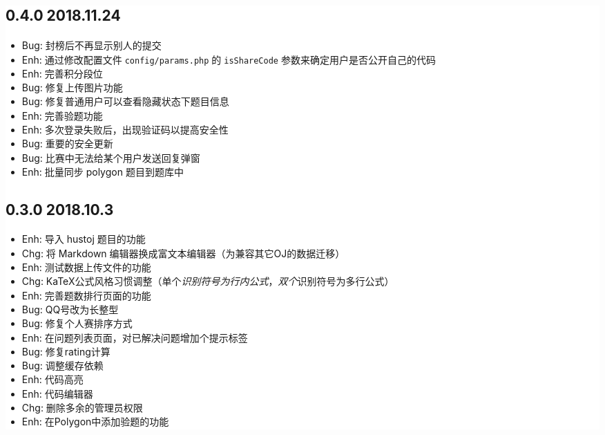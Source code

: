 0.4.0 2018.11.24
-----------------------

- Bug: 封榜后不再显示别人的提交
- Enh: 通过修改配置文件 `config/params.php` 的 `isShareCode` 参数来确定用户是否公开自己的代码
- Enh: 完善积分段位
- Bug: 修复上传图片功能
- Bug: 修复普通用户可以查看隐藏状态下题目信息
- Enh: 完善验题功能
- Enh: 多次登录失败后，出现验证码以提高安全性
- Bug: 重要的安全更新
- Bug: 比赛中无法给某个用户发送回复弹窗
- Enh: 批量同步 polygon 题目到题库中

0.3.0 2018.10.3
----------------

- Enh: 导入 hustoj 题目的功能
- Chg: 将 Markdown 编辑器换成富文本编辑器（为兼容其它OJ的数据迁移）
- Enh: 测试数据上传文件的功能
- Chg: KaTeX公式风格习惯调整（单个$识别符号为行内公式，双个$识别符号为多行公式）
- Enh: 完善题数排行页面的功能
- Bug: QQ号改为长整型
- Bug: 修复个人赛排序方式
- Enh: 在问题列表页面，对已解决问题增加个提示标签
- Bug: 修复rating计算
- Bug: 调整缓存依赖
- Enh: 代码高亮
- Enh: 代码编辑器
- Chg: 删除多余的管理员权限
- Enh: 在Polygon中添加验题的功能